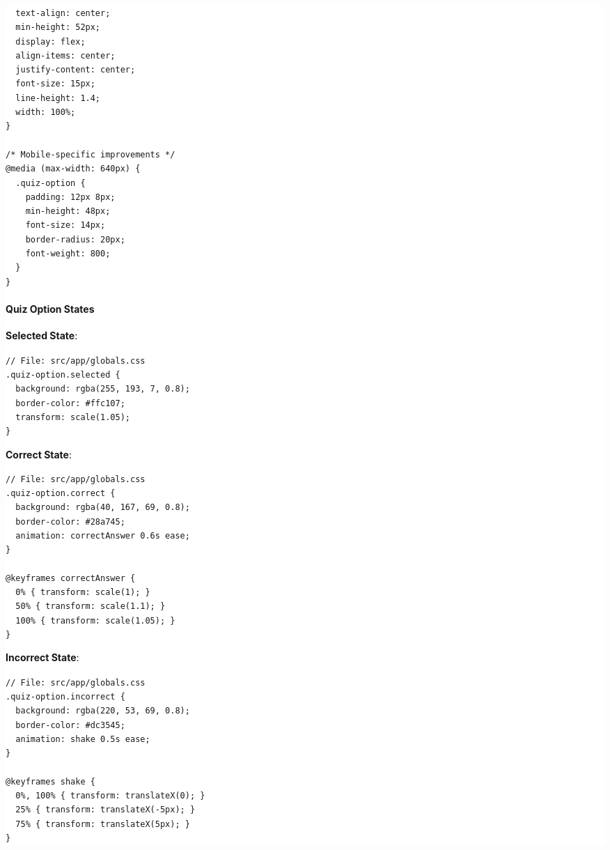 ```tsx
  text-align: center;
  min-height: 52px;
  display: flex;
  align-items: center;
  justify-content: center;
  font-size: 15px;
  line-height: 1.4;
  width: 100%;
}

/* Mobile-specific improvements */
@media (max-width: 640px) {
  .quiz-option {
    padding: 12px 8px;
    min-height: 48px;
    font-size: 14px;
    border-radius: 20px;
    font-weight: 800;
  }
}
```

#### Quiz Option States

**Selected State**:
```tsx
// File: src/app/globals.css
.quiz-option.selected {
  background: rgba(255, 193, 7, 0.8);
  border-color: #ffc107;
  transform: scale(1.05);
}
```

**Correct State**:
```tsx
// File: src/app/globals.css
.quiz-option.correct {
  background: rgba(40, 167, 69, 0.8);
  border-color: #28a745;
  animation: correctAnswer 0.6s ease;
}

@keyframes correctAnswer {
  0% { transform: scale(1); }
  50% { transform: scale(1.1); }
  100% { transform: scale(1.05); }
}
```

**Incorrect State**:
```tsx
// File: src/app/globals.css
.quiz-option.incorrect {
  background: rgba(220, 53, 69, 0.8);
  border-color: #dc3545;
  animation: shake 0.5s ease;
}

@keyframes shake {
  0%, 100% { transform: translateX(0); }
  25% { transform: translateX(-5px); }
  75% { transform: translateX(5px); }
}
```
